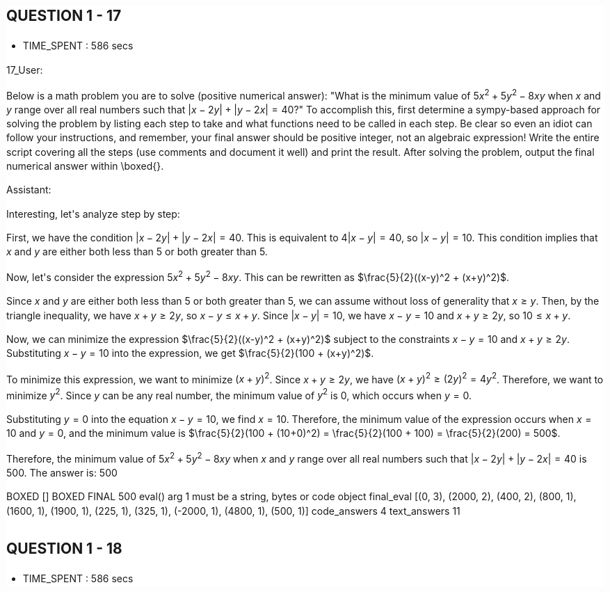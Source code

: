 

## QUESTION 1 - 17 
- TIME_SPENT : 586 secs

17_User:

Below is a math problem you are to solve (positive numerical answer):
"What is the minimum value of $5x^2+5y^2-8xy$ when $x$ and $y$ range over all real numbers such that $|x-2y| + |y-2x| = 40$?"
To accomplish this, first determine a sympy-based approach for solving the problem by listing each step to take and what functions need to be called in each step. Be clear so even an idiot can follow your instructions, and remember, your final answer should be positive integer, not an algebraic expression!
Write the entire script covering all the steps (use comments and document it well) and print the result. After solving the problem, output the final numerical answer within \boxed{}.

Assistant: 

Interesting, let's analyze step by step:



First, we have the condition $|x-2y| + |y-2x| = 40$. This is equivalent to $4|x-y| = 40$, so $|x-y| = 10$. This condition implies that $x$ and $y$ are either both less than 5 or both greater than 5.

Now, let's consider the expression $5x^2+5y^2-8xy$. This can be rewritten as $\frac{5}{2}((x-y)^2 + (x+y)^2)$.

Since $x$ and $y$ are either both less than 5 or both greater than 5, we can assume without loss of generality that $x \geq y$. Then, by the triangle inequality, we have $x+y \geq 2y$, so $x-y \leq x+y$. Since $|x-y| = 10$, we have $x-y = 10$ and $x+y \geq 2y$, so $10 \leq x+y$.

Now, we can minimize the expression $\frac{5}{2}((x-y)^2 + (x+y)^2)$ subject to the constraints $x-y = 10$ and $x+y \geq 2y$. Substituting $x-y = 10$ into the expression, we get $\frac{5}{2}(100 + (x+y)^2)$.

To minimize this expression, we want to minimize $(x+y)^2$. Since $x+y \geq 2y$, we have $(x+y)^2 \geq (2y)^2 = 4y^2$. Therefore, we want to minimize $y^2$. Since $y$ can be any real number, the minimum value of $y^2$ is 0, which occurs when $y = 0$.

Substituting $y = 0$ into the equation $x-y = 10$, we find $x = 10$. Therefore, the minimum value of the expression occurs when $x = 10$ and $y = 0$, and the minimum value is $\frac{5}{2}(100 + (10+0)^2) = \frac{5}{2}(100 + 100) = \frac{5}{2}(200) = 500$.

Therefore, the minimum value of $5x^2+5y^2-8xy$ when $x$ and $y$ range over all real numbers such that $|x-2y| + |y-2x| = 40$ is 500. The answer is: $500$

BOXED []
BOXED FINAL 500
eval() arg 1 must be a string, bytes or code object final_eval
[(0, 3), (2000, 2), (400, 2), (800, 1), (1600, 1), (1900, 1), (225, 1), (325, 1), (-2000, 1), (4800, 1), (500, 1)]
code_answers 4 text_answers 11



## QUESTION 1 - 18 
- TIME_SPENT : 586 secs
